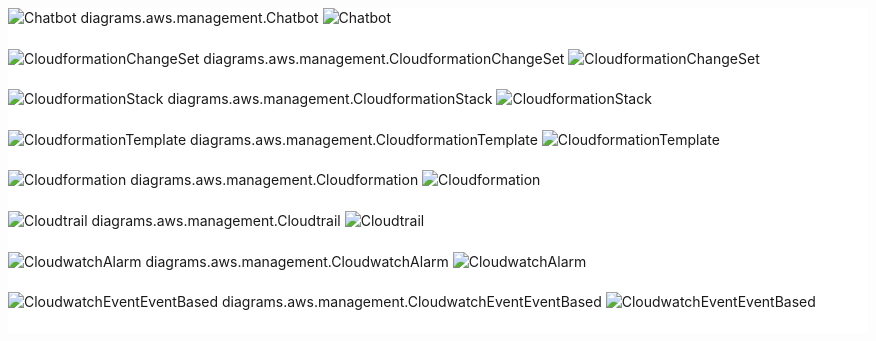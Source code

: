 <div class="tooltip">
  <img src="/img/diagrams_xtd/resources/aws/management/chatbot.png" alt="Chatbot">
  diagrams.aws.management.Chatbot
  <span class="tooltiptext"><img width="256" src="/img/diagrams_xtd/resources/aws/management/chatbot.png" alt="Chatbot"></span>
</div><br>

<div class="tooltip">
  <img src="/img/diagrams_xtd/resources/aws/management/cloudformation-change-set.png" alt="CloudformationChangeSet">
  diagrams.aws.management.CloudformationChangeSet
  <span class="tooltiptext"><img width="256" src="/img/diagrams_xtd/resources/aws/management/cloudformation-change-set.png" alt="CloudformationChangeSet"></span>
</div><br>

<div class="tooltip">
  <img src="/img/diagrams_xtd/resources/aws/management/cloudformation-stack.png" alt="CloudformationStack">
  diagrams.aws.management.CloudformationStack
  <span class="tooltiptext"><img width="256" src="/img/diagrams_xtd/resources/aws/management/cloudformation-stack.png" alt="CloudformationStack"></span>
</div><br>

<div class="tooltip">
  <img src="/img/diagrams_xtd/resources/aws/management/cloudformation-template.png" alt="CloudformationTemplate">
  diagrams.aws.management.CloudformationTemplate
  <span class="tooltiptext"><img width="256" src="/img/diagrams_xtd/resources/aws/management/cloudformation-template.png" alt="CloudformationTemplate"></span>
</div><br>

<div class="tooltip">
  <img src="/img/diagrams_xtd/resources/aws/management/cloudformation.png" alt="Cloudformation">
  diagrams.aws.management.Cloudformation
  <span class="tooltiptext"><img width="256" src="/img/diagrams_xtd/resources/aws/management/cloudformation.png" alt="Cloudformation"></span>
</div><br>

<div class="tooltip">
  <img src="/img/diagrams_xtd/resources/aws/management/cloudtrail.png" alt="Cloudtrail">
  diagrams.aws.management.Cloudtrail
  <span class="tooltiptext"><img width="256" src="/img/diagrams_xtd/resources/aws/management/cloudtrail.png" alt="Cloudtrail"></span>
</div><br>

<div class="tooltip">
  <img src="/img/diagrams_xtd/resources/aws/management/cloudwatch-alarm.png" alt="CloudwatchAlarm">
  diagrams.aws.management.CloudwatchAlarm
  <span class="tooltiptext"><img width="256" src="/img/diagrams_xtd/resources/aws/management/cloudwatch-alarm.png" alt="CloudwatchAlarm"></span>
</div><br>

<div class="tooltip">
  <img src="/img/diagrams_xtd/resources/aws/management/cloudwatch-event-event-based.png" alt="CloudwatchEventEventBased">
  diagrams.aws.management.CloudwatchEventEventBased
  <span class="tooltiptext"><img width="256" src="/img/diagrams_xtd/resources/aws/management/cloudwatch-event-event-based.png" alt="CloudwatchEventEventBased"></span>
</div><br>
